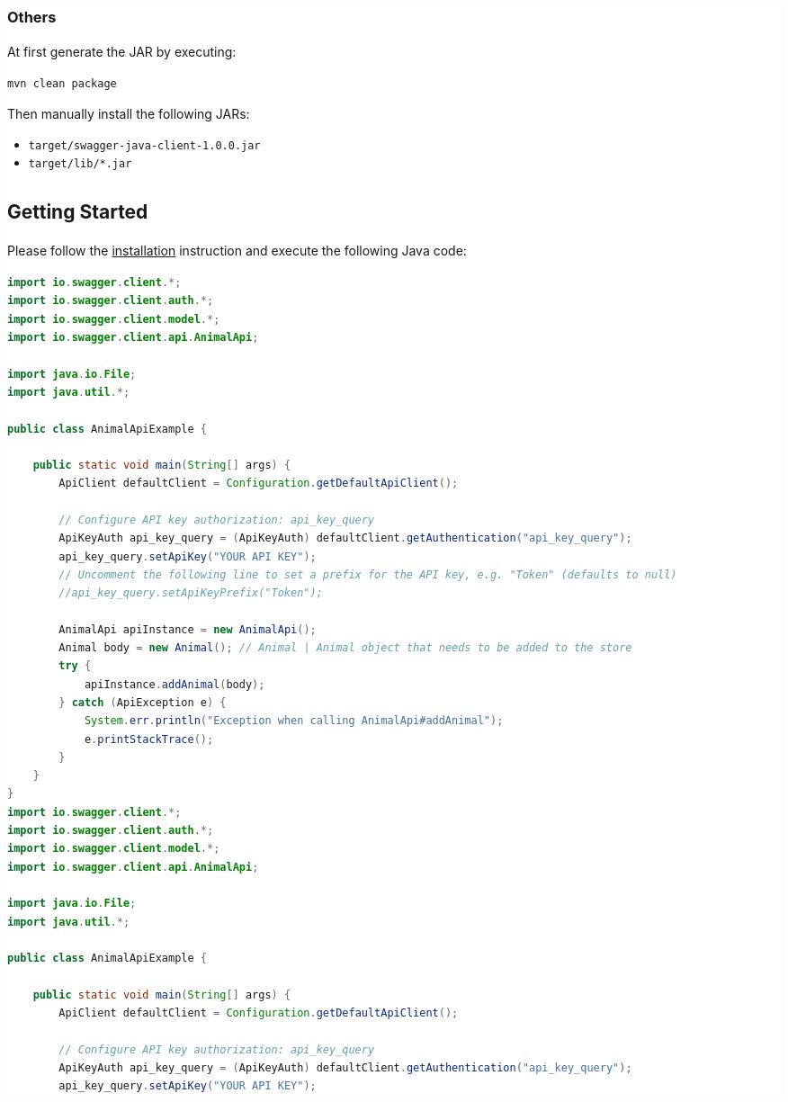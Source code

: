 ### Others

At first generate the JAR by executing:

```shell
mvn clean package
```

Then manually install the following JARs:

* `target/swagger-java-client-1.0.0.jar`
* `target/lib/*.jar`

## Getting Started

Please follow the [installation](#installation) instruction and execute the following Java code:

```java
import io.swagger.client.*;
import io.swagger.client.auth.*;
import io.swagger.client.model.*;
import io.swagger.client.api.AnimalApi;

import java.io.File;
import java.util.*;

public class AnimalApiExample {

    public static void main(String[] args) {
        ApiClient defaultClient = Configuration.getDefaultApiClient();

        // Configure API key authorization: api_key_query
        ApiKeyAuth api_key_query = (ApiKeyAuth) defaultClient.getAuthentication("api_key_query");
        api_key_query.setApiKey("YOUR API KEY");
        // Uncomment the following line to set a prefix for the API key, e.g. "Token" (defaults to null)
        //api_key_query.setApiKeyPrefix("Token");

        AnimalApi apiInstance = new AnimalApi();
        Animal body = new Animal(); // Animal | Animal object that needs to be added to the store
        try {
            apiInstance.addAnimal(body);
        } catch (ApiException e) {
            System.err.println("Exception when calling AnimalApi#addAnimal");
            e.printStackTrace();
        }
    }
}
import io.swagger.client.*;
import io.swagger.client.auth.*;
import io.swagger.client.model.*;
import io.swagger.client.api.AnimalApi;

import java.io.File;
import java.util.*;

public class AnimalApiExample {

    public static void main(String[] args) {
        ApiClient defaultClient = Configuration.getDefaultApiClient();

        // Configure API key authorization: api_key_query
        ApiKeyAuth api_key_query = (ApiKeyAuth) defaultClient.getAuthentication("api_key_query");
        api_key_query.setApiKey("YOUR API KEY");
```